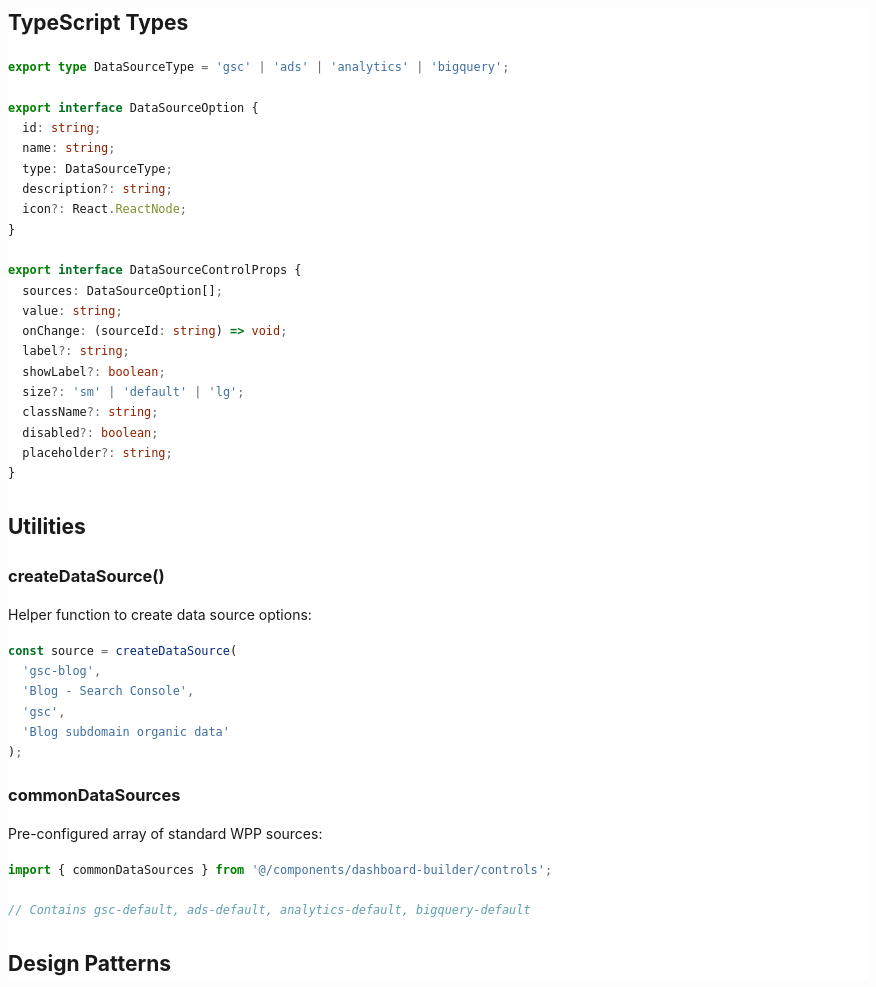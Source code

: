 ## TypeScript Types

```typescript
export type DataSourceType = 'gsc' | 'ads' | 'analytics' | 'bigquery';

export interface DataSourceOption {
  id: string;
  name: string;
  type: DataSourceType;
  description?: string;
  icon?: React.ReactNode;
}

export interface DataSourceControlProps {
  sources: DataSourceOption[];
  value: string;
  onChange: (sourceId: string) => void;
  label?: string;
  showLabel?: boolean;
  size?: 'sm' | 'default' | 'lg';
  className?: string;
  disabled?: boolean;
  placeholder?: string;
}
```

## Utilities

### createDataSource()
Helper function to create data source options:

```typescript
const source = createDataSource(
  'gsc-blog',
  'Blog - Search Console',
  'gsc',
  'Blog subdomain organic data'
);
```

### commonDataSources
Pre-configured array of standard WPP sources:

```typescript
import { commonDataSources } from '@/components/dashboard-builder/controls';

// Contains gsc-default, ads-default, analytics-default, bigquery-default
```

## Design Patterns
